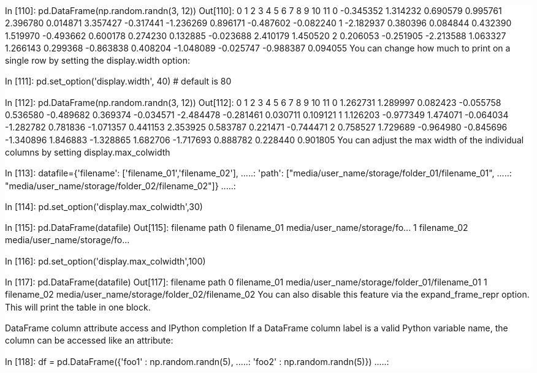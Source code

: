 In [110]: pd.DataFrame(np.random.randn(3, 12))
Out[110]: 
         0         1         2         3         4         5         6         7         8         9         10        11
0 -0.345352  1.314232  0.690579  0.995761  2.396780  0.014871  3.357427 -0.317441 -1.236269  0.896171 -0.487602 -0.082240
1 -2.182937  0.380396  0.084844  0.432390  1.519970 -0.493662  0.600178  0.274230  0.132885 -0.023688  2.410179  1.450520
2  0.206053 -0.251905 -2.213588  1.063327  1.266143  0.299368 -0.863838  0.408204 -1.048089 -0.025747 -0.988387  0.094055
You can change how much to print on a single row by setting the display.width option:

In [111]: pd.set_option('display.width', 40) # default is 80

In [112]: pd.DataFrame(np.random.randn(3, 12))
Out[112]: 
         0         1         2         3         4         5         6         7         8         9         10        11
0  1.262731  1.289997  0.082423 -0.055758  0.536580 -0.489682  0.369374 -0.034571 -2.484478 -0.281461  0.030711  0.109121
1  1.126203 -0.977349  1.474071 -0.064034 -1.282782  0.781836 -1.071357  0.441153  2.353925  0.583787  0.221471 -0.744471
2  0.758527  1.729689 -0.964980 -0.845696 -1.340896  1.846883 -1.328865  1.682706 -1.717693  0.888782  0.228440  0.901805
You can adjust the max width of the individual columns by setting display.max_colwidth

In [113]: datafile={'filename': ['filename_01','filename_02'],
   .....:           'path': ["media/user_name/storage/folder_01/filename_01",
   .....:                    "media/user_name/storage/folder_02/filename_02"]}
   .....: 

In [114]: pd.set_option('display.max_colwidth',30)

In [115]: pd.DataFrame(datafile)
Out[115]: 
      filename                           path
0  filename_01  media/user_name/storage/fo...
1  filename_02  media/user_name/storage/fo...

In [116]: pd.set_option('display.max_colwidth',100)

In [117]: pd.DataFrame(datafile)
Out[117]: 
      filename                                           path
0  filename_01  media/user_name/storage/folder_01/filename_01
1  filename_02  media/user_name/storage/folder_02/filename_02
You can also disable this feature via the expand_frame_repr option. This will print the table in one block.

DataFrame column attribute access and IPython completion
If a DataFrame column label is a valid Python variable name, the column can be accessed like an attribute:

In [118]: df = pd.DataFrame({'foo1' : np.random.randn(5),
   .....:                    'foo2' : np.random.randn(5)})
   .....: 
